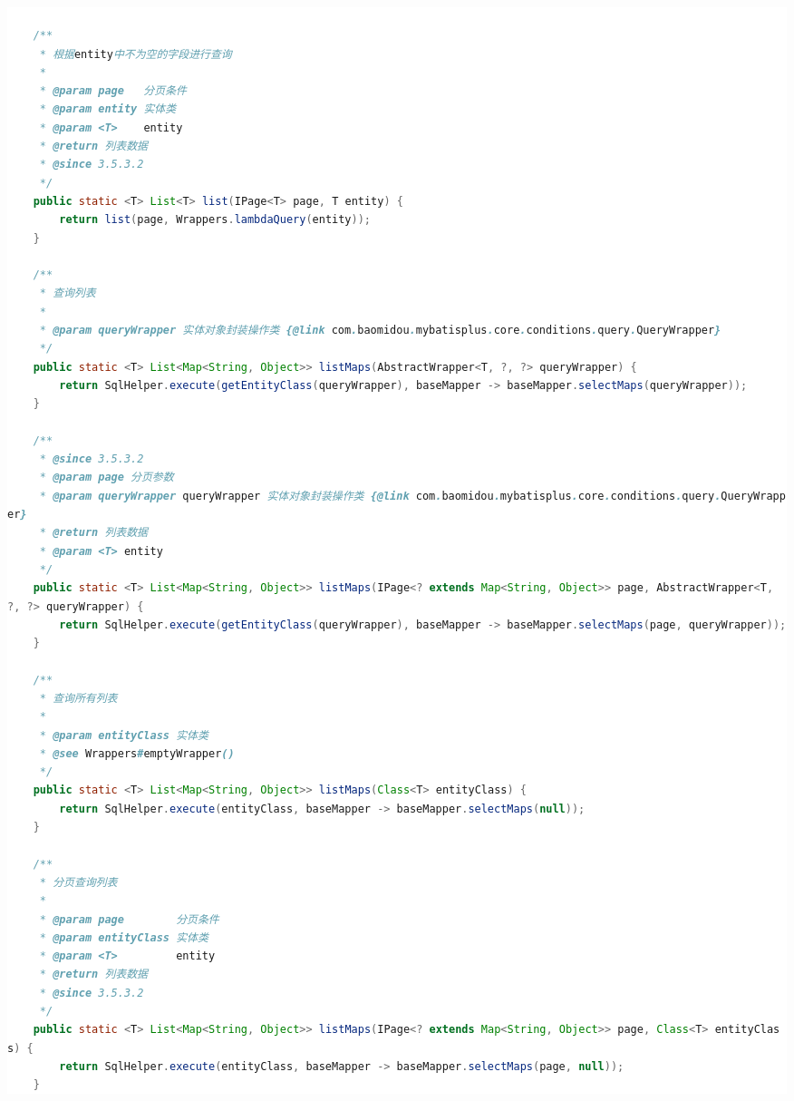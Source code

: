 ```java

    /**
     * 根据entity中不为空的字段进行查询
     *
     * @param page   分页条件
     * @param entity 实体类
     * @param <T>    entity
     * @return 列表数据
     * @since 3.5.3.2
     */
    public static <T> List<T> list(IPage<T> page, T entity) {
        return list(page, Wrappers.lambdaQuery(entity));
    }

    /**
     * 查询列表
     *
     * @param queryWrapper 实体对象封装操作类 {@link com.baomidou.mybatisplus.core.conditions.query.QueryWrapper}
     */
    public static <T> List<Map<String, Object>> listMaps(AbstractWrapper<T, ?, ?> queryWrapper) {
        return SqlHelper.execute(getEntityClass(queryWrapper), baseMapper -> baseMapper.selectMaps(queryWrapper));
    }

    /**
     * @since 3.5.3.2
     * @param page 分页参数
     * @param queryWrapper queryWrapper 实体对象封装操作类 {@link com.baomidou.mybatisplus.core.conditions.query.QueryWrapper}
     * @return 列表数据
     * @param <T> entity
     */
    public static <T> List<Map<String, Object>> listMaps(IPage<? extends Map<String, Object>> page, AbstractWrapper<T, ?, ?> queryWrapper) {
        return SqlHelper.execute(getEntityClass(queryWrapper), baseMapper -> baseMapper.selectMaps(page, queryWrapper));
    }

    /**
     * 查询所有列表
     *
     * @param entityClass 实体类
     * @see Wrappers#emptyWrapper()
     */
    public static <T> List<Map<String, Object>> listMaps(Class<T> entityClass) {
        return SqlHelper.execute(entityClass, baseMapper -> baseMapper.selectMaps(null));
    }

    /**
     * 分页查询列表
     *
     * @param page        分页条件
     * @param entityClass 实体类
     * @param <T>         entity
     * @return 列表数据
     * @since 3.5.3.2
     */
    public static <T> List<Map<String, Object>> listMaps(IPage<? extends Map<String, Object>> page, Class<T> entityClass) {
        return SqlHelper.execute(entityClass, baseMapper -> baseMapper.selectMaps(page, null));
    }

```